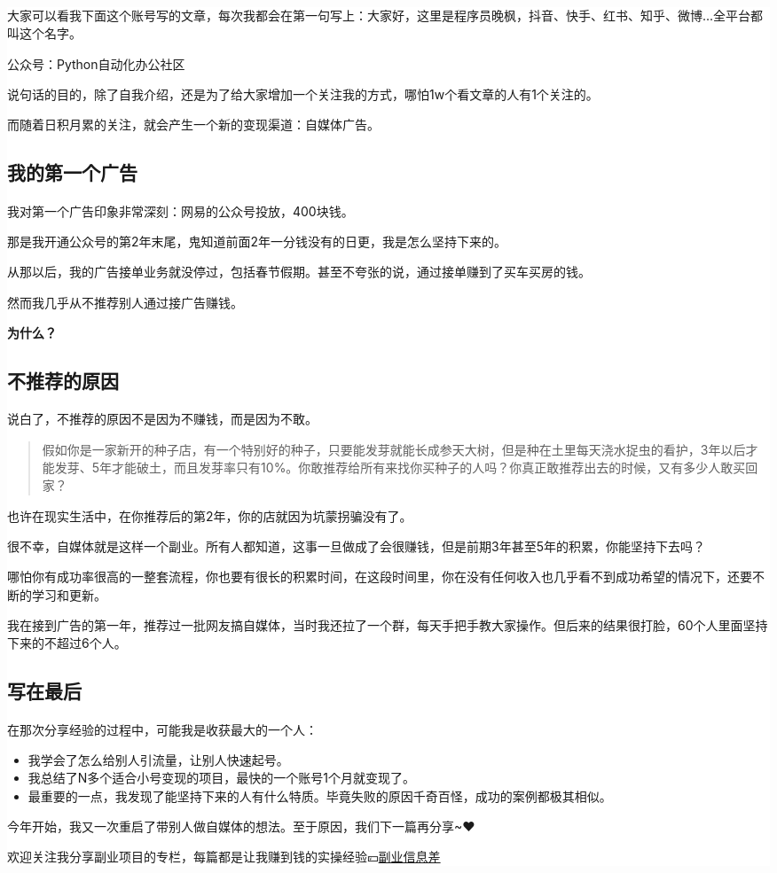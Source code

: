 
大家可以看我下面这个账号写的文章，每次我都会在第一句写上：大家好，这里是程序员晚枫，抖音、快手、红书、知乎、微博...全平台都叫这个名字。

公众号：Python自动化办公社区

说句话的目的，除了自我介绍，还是为了给大家增加一个关注我的方式，哪怕1w个看文章的人有1个关注的。

而随着日积月累的关注，就会产生一个新的变现渠道：自媒体广告。

## 我的第一个广告

我对第一个广告印象非常深刻：网易的公众号投放，400块钱。

那是我开通公众号的第2年末尾，鬼知道前面2年一分钱没有的日更，我是怎么坚持下来的。

从那以后，我的广告接单业务就没停过，包括春节假期。甚至不夸张的说，通过接单赚到了买车买房的钱。

然而我几乎从不推荐别人通过接广告赚钱。

**为什么？**

## 不推荐的原因

说白了，不推荐的原因不是因为不赚钱，而是因为不敢。

> 假如你是一家新开的种子店，有一个特别好的种子，只要能发芽就能长成参天大树，但是种在土里每天浇水捉虫的看护，3年以后才能发芽、5年才能破土，而且发芽率只有10%。你敢推荐给所有来找你买种子的人吗？你真正敢推荐出去的时候，又有多少人敢买回家？

也许在现实生活中，在你推荐后的第2年，你的店就因为坑蒙拐骗没有了。

很不幸，自媒体就是这样一个副业。所有人都知道，这事一旦做成了会很赚钱，但是前期3年甚至5年的积累，你能坚持下去吗？

哪怕你有成功率很高的一整套流程，你也要有很长的积累时间，在这段时间里，你在没有任何收入也几乎看不到成功希望的情况下，还要不断的学习和更新。

我在接到广告的第一年，推荐过一批网友搞自媒体，当时我还拉了一个群，每天手把手教大家操作。但后来的结果很打脸，60个人里面坚持下来的不超过6个人。

## 写在最后

在那次分享经验的过程中，可能我是收获最大的一个人：

- 我学会了怎么给别人引流量，让别人快速起号。
- 我总结了N多个适合小号变现的项目，最快的一个账号1个月就变现了。
- 最重要的一点，我发现了能坚持下来的人有什么特质。毕竟失败的原因千奇百怪，成功的案例都极其相似。

今年开始，我又一次重启了带别人做自媒体的想法。至于原因，我们下一篇再分享~❤

欢迎关注我分享副业项目的专栏，每篇都是让我赚到钱的实操经验💴[副业信息差](https://mp.weixin.qq.com/mp/appmsgalbum?__biz=Mzk0MjYzNTI3MQ==&action=getalbum&album_id=3342868959406227458#wechat_redirect)